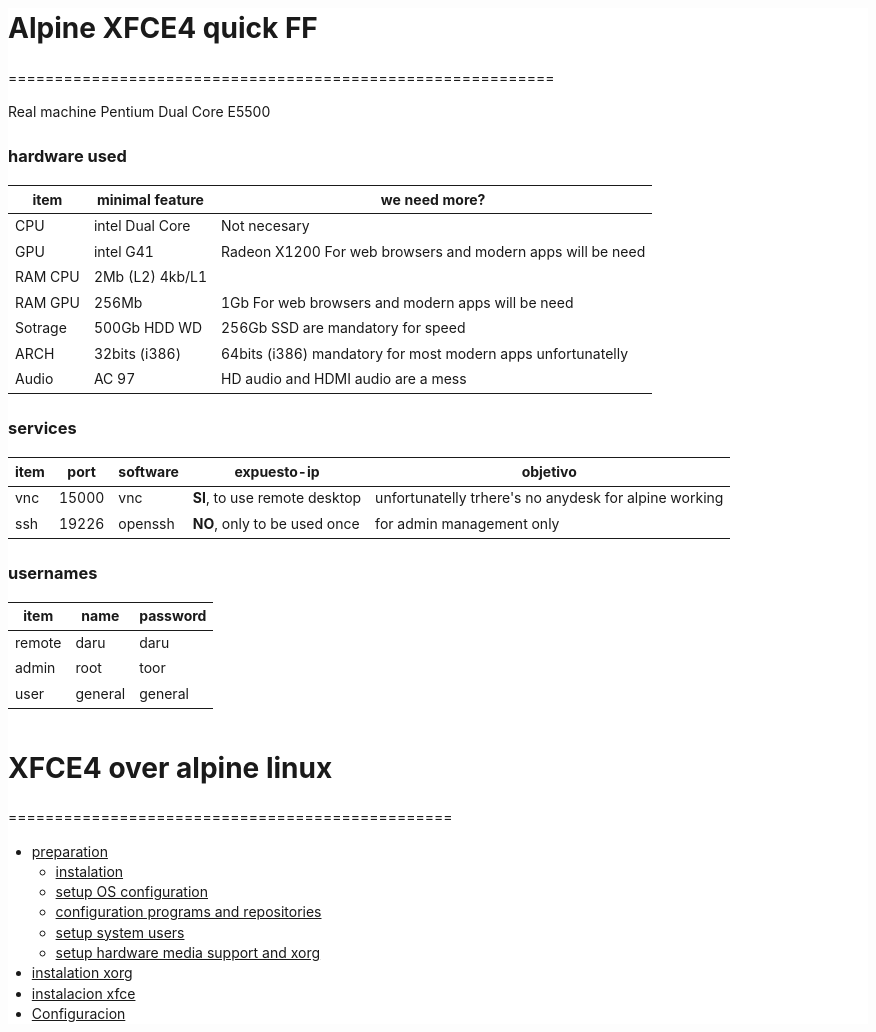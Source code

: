 # Alpine XFCE4 quick FF
===========================================================

Real machine Pentium Dual Core E5500

### hardware used

| item             | minimal feature | we need more?                      |
| ---------------- | --------------- | ---------------------------------- |
| CPU              | intel Dual Core | Not necesary                       |
| GPU              | intel G41       | Radeon X1200 For web browsers and modern apps will be need |
| RAM CPU          | 2Mb (L2) 4kb/L1 |  |
| RAM GPU          | 256Mb           | 1Gb For web browsers and modern apps will be need |
| Sotrage          | 500Gb HDD WD    | 256Gb SSD are mandatory for speed |
| ARCH             | 32bits (i386)   | 64bits (i386) mandatory for most modern apps unfortunatelly |
| Audio            | AC 97           | HD audio and HDMI audio are a mess |

### services

| item      | port     | software | expuesto-ip                   | objetivo      |
| --------- | -------- | -------- | ----------------------------- | ------------- |
| vnc       | 15000    | vnc      | **SI**, to use remote desktop | unfortunatelly trhere's no anydesk for alpine working |
| ssh       | 19226    | openssh  | **NO**, only to be used once  | for admin management only |

### usernames

| item      | name                | password |
| --------- | ------------------- | -------- |
| remote    | daru                | daru     |
| admin     | root                | toor     |
| user      | general             | general  |


# XFCE4 over alpine linux
================================================

* [preparation](#preparation-xfce4-aline)
    * [instalation](#instalation)
    * [setup OS configuration](#setup-os-configuration)
    * [configuration programs and repositories](#configuration-programs-and-repositories)
    * [setup system users](#setup-system-users)
    * [setup hardware media support and xorg](#setup-hardware-media-support-and-xorg)
* [instalation xorg](#instalacion-xorg-apine)
* [instalacion xfce](#instalacion-xfce4-apine)
* [Configuracion](#configuracion-xfce4-alpine)
